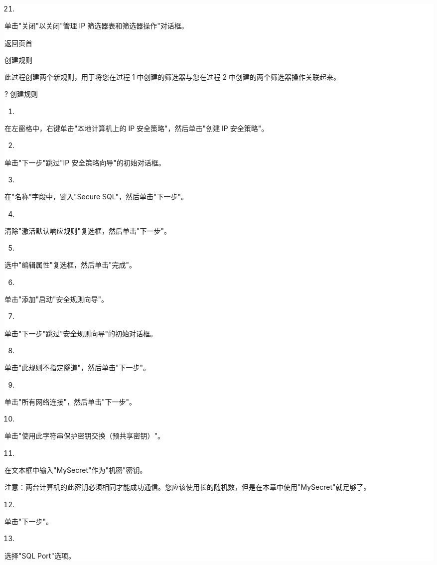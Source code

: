 21.

单击&quot;关闭&quot;以关闭&quot;管理 IP 筛选器表和筛选器操作&quot;对话框。

返回页首

创建规则

此过程创建两个新规则，用于将您在过程 1 中创建的筛选器与您在过程 2 中创建的两个筛选器操作关联起来。

? 创建规则

1.

在左窗格中，右键单击&quot;本地计算机上的 IP 安全策略&quot;，然后单击&quot;创建 IP 安全策略&quot;。

2.

单击&quot;下一步&quot;跳过&quot;IP 安全策略向导&quot;的初始对话框。

3.

在&quot;名称&quot;字段中，键入&quot;Secure SQL&quot;，然后单击&quot;下一步&quot;。

4.

清除&quot;激活默认响应规则&quot;复选框，然后单击&quot;下一步&quot;。

5.

选中&quot;编辑属性&quot;复选框，然后单击&quot;完成&quot;。

6.

单击&quot;添加&quot;启动&quot;安全规则向导&quot;。

7.

单击&quot;下一步&quot;跳过&quot;安全规则向导&quot;的初始对话框。

8.

单击&quot;此规则不指定隧道&quot;，然后单击&quot;下一步&quot;。

9.

单击&quot;所有网络连接&quot;，然后单击&quot;下一步&quot;。

10.

单击&quot;使用此字符串保护密钥交换（预共享密钥）&quot;。

11.

在文本框中输入&quot;MySecret&quot;作为&quot;机密&quot;密钥。

注意：两台计算机的此密钥必须相同才能成功通信。您应该使用长的随机数，但是在本章中使用&quot;MySecret&quot;就足够了。

12.

单击&quot;下一步&quot;。

13.

选择&quot;SQL Port&quot;选项。
